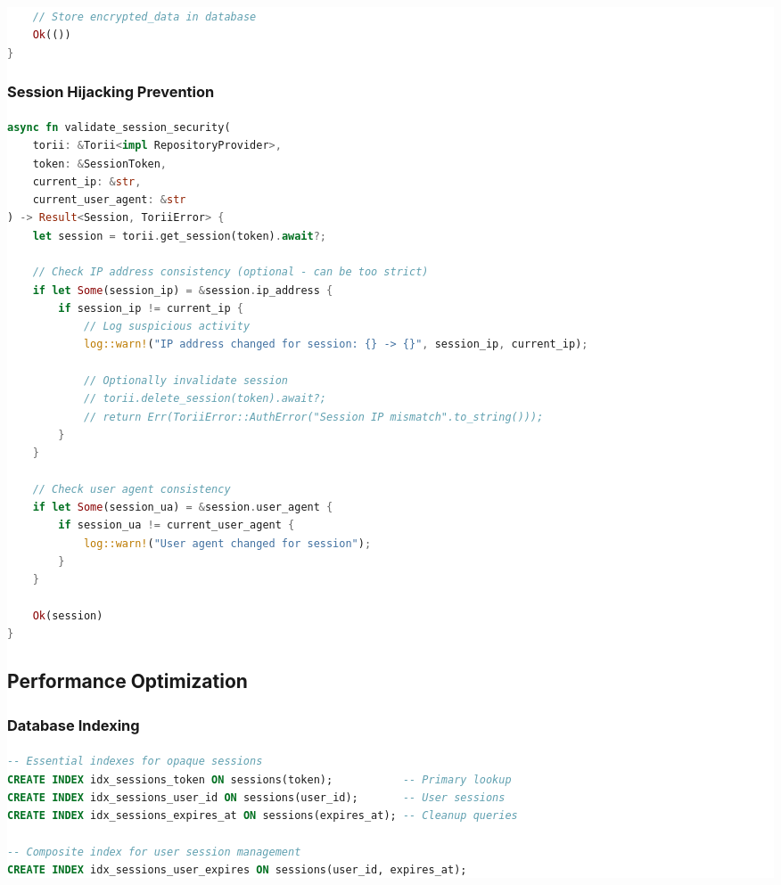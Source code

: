 ```rust
    // Store encrypted_data in database
    Ok(())
}
```

### Session Hijacking Prevention

```rust
async fn validate_session_security(
    torii: &Torii<impl RepositoryProvider>,
    token: &SessionToken,
    current_ip: &str,
    current_user_agent: &str
) -> Result<Session, ToriiError> {
    let session = torii.get_session(token).await?;
    
    // Check IP address consistency (optional - can be too strict)
    if let Some(session_ip) = &session.ip_address {
        if session_ip != current_ip {
            // Log suspicious activity
            log::warn!("IP address changed for session: {} -> {}", session_ip, current_ip);
            
            // Optionally invalidate session
            // torii.delete_session(token).await?;
            // return Err(ToriiError::AuthError("Session IP mismatch".to_string()));
        }
    }
    
    // Check user agent consistency
    if let Some(session_ua) = &session.user_agent {
        if session_ua != current_user_agent {
            log::warn!("User agent changed for session");
        }
    }
    
    Ok(session)
}
```

## Performance Optimization

### Database Indexing

```sql
-- Essential indexes for opaque sessions
CREATE INDEX idx_sessions_token ON sessions(token);           -- Primary lookup
CREATE INDEX idx_sessions_user_id ON sessions(user_id);       -- User sessions
CREATE INDEX idx_sessions_expires_at ON sessions(expires_at); -- Cleanup queries

-- Composite index for user session management
CREATE INDEX idx_sessions_user_expires ON sessions(user_id, expires_at);
```
